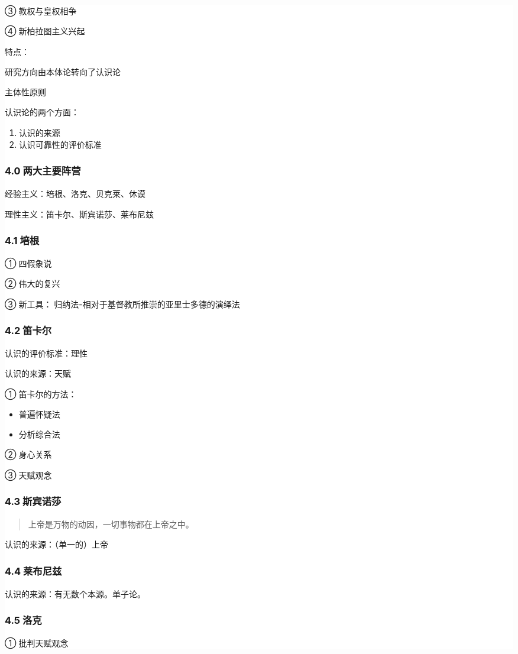 ③ 教权与皇权相争

④ 新柏拉图主义兴起 ​​​​

特点：

研究方向由本体论转向了认识论

主体性原则

认识论的两个方面：

1. 认识的来源
2. 认识可靠性的评价标准

### 4.0 两大主要阵营

经验主义：培根、洛克、贝克莱、休谟

理性主义：笛卡尔、斯宾诺莎、莱布尼兹

### 4.1 培根

① 四假象说

② 伟大的复兴

③ 新工具：
归纳法-相对于基督教所推崇的亚里士多德的演绎法

### 4.2 笛卡尔

认识的评价标准：理性

认识的来源：天赋

① 笛卡尔的方法：

+ 普遍怀疑法

+ 分析综合法

② 身心关系

③ 天赋观念

### 4.3 斯宾诺莎

> 上帝是万物的动因，一切事物都在上帝之中。

认识的来源：（单一的）上帝

### 4.4 莱布尼兹

认识的来源：有无数个本源。单子论。

### 4.5 洛克

① 批判天赋观念
